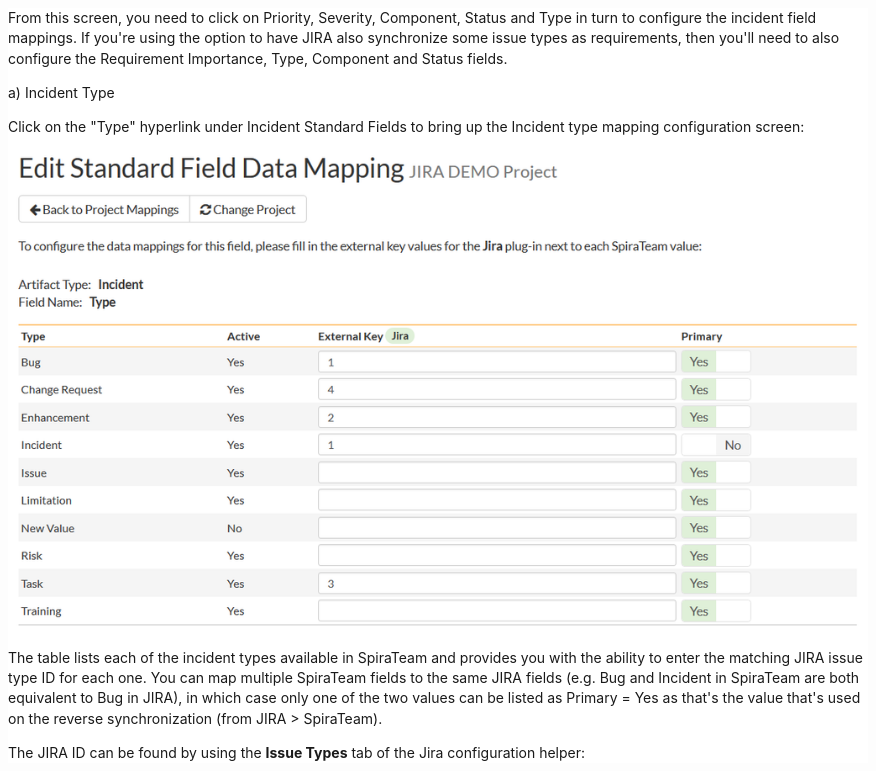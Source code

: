 


From this screen, you need to click on Priority, Severity, Component,
Status and Type in turn to configure the incident field mappings. If
you're using the option to have JIRA also synchronize some issue types
as requirements, then you'll need to also configure the Requirement
Importance, Type, Component and Status fields.

a) Incident Type

Click on the "Type" hyperlink under Incident Standard Fields to bring up
the Incident type mapping configuration screen:

![](img/Using_SpiraTeam_with_JIRA_5+_28.png)




The table lists each of the incident types available in SpiraTeam and
provides you with the ability to enter the matching JIRA issue type ID
for each one. You can map multiple SpiraTeam fields to the same JIRA
fields (e.g. Bug and Incident in SpiraTeam are both equivalent to Bug in
JIRA), in which case only one of the two values can be listed as Primary
= Yes as that's the value that's used on the reverse synchronization
(from JIRA \> SpiraTeam).

The JIRA ID can be found by using the **Issue Types** tab of the Jira
configuration helper:
